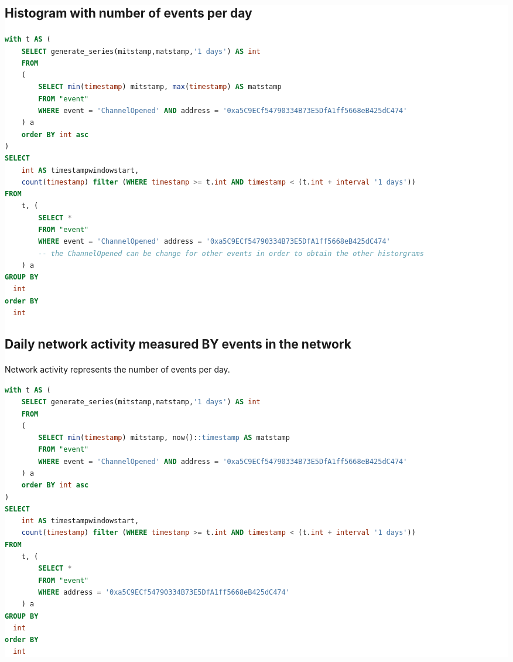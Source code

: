 
## Histogram with number of events per day


```sql
with t AS (
	SELECT generate_series(mitstamp,matstamp,'1 days') AS int
	FROM 
	(
		SELECT min(timestamp) mitstamp, max(timestamp) AS matstamp 
	 	FROM "event" 
		WHERE event = 'ChannelOpened' AND address = '0xa5C9ECf54790334B73E5DfA1ff5668eB425dC474' 
	) a
	order BY int asc
)
SELECT 
	int AS timestampwindowstart,
	count(timestamp) filter (WHERE timestamp >= t.int AND timestamp < (t.int + interval '1 days'))
FROM
	t, (
		SELECT *
		FROM "event"
		WHERE event = 'ChannelOpened' address = '0xa5C9ECf54790334B73E5DfA1ff5668eB425dC474' 
		-- the ChannelOpened can be change for other events in order to obtain the other historgrams
	) a
GROUP BY
  int
order BY
  int
```


## Daily network activity measured BY events in the network

Network activity represents the number of events per day.

```sql
with t AS (
	SELECT generate_series(mitstamp,matstamp,'1 days') AS int
	FROM 
	(
		SELECT min(timestamp) mitstamp, now()::timestamp AS matstamp 
	 	FROM "event" 
		WHERE event = 'ChannelOpened' AND address = '0xa5C9ECf54790334B73E5DfA1ff5668eB425dC474' 
	) a
	order BY int asc
)
SELECT 
	int AS timestampwindowstart,
	count(timestamp) filter (WHERE timestamp >= t.int AND timestamp < (t.int + interval '1 days'))
FROM
	t, (
		SELECT *
		FROM "event"
		WHERE address = '0xa5C9ECf54790334B73E5DfA1ff5668eB425dC474'
	) a
GROUP BY
  int
order BY
  int
```
